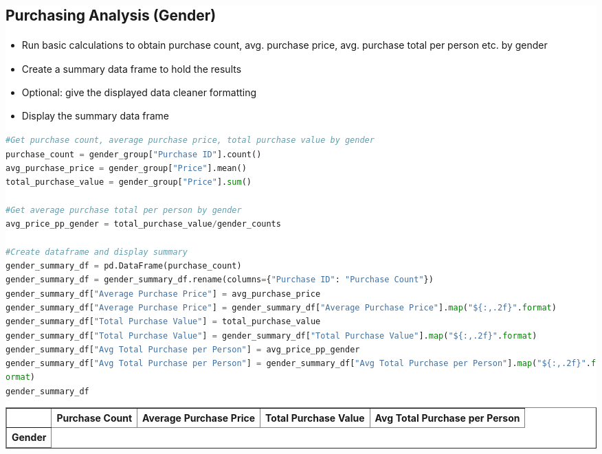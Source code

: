 


## Purchasing Analysis (Gender)

* Run basic calculations to obtain purchase count, avg. purchase price, avg. purchase total per person etc. by gender




* Create a summary data frame to hold the results


* Optional: give the displayed data cleaner formatting


* Display the summary data frame


```python
#Get purchase count, average purchase price, total purchase value by gender
purchase_count = gender_group["Purchase ID"].count()
avg_purchase_price = gender_group["Price"].mean()
total_purchase_value = gender_group["Price"].sum()

#Get average purchase total per person by gender
avg_price_pp_gender = total_purchase_value/gender_counts

#Create dataframe and display summary
gender_summary_df = pd.DataFrame(purchase_count)
gender_summary_df = gender_summary_df.rename(columns={"Purchase ID": "Purchase Count"})
gender_summary_df["Average Purchase Price"] = avg_purchase_price
gender_summary_df["Average Purchase Price"] = gender_summary_df["Average Purchase Price"].map("${:,.2f}".format)
gender_summary_df["Total Purchase Value"] = total_purchase_value
gender_summary_df["Total Purchase Value"] = gender_summary_df["Total Purchase Value"].map("${:,.2f}".format)
gender_summary_df["Avg Total Purchase per Person"] = avg_price_pp_gender
gender_summary_df["Avg Total Purchase per Person"] = gender_summary_df["Avg Total Purchase per Person"].map("${:,.2f}".format)
gender_summary_df
```




<div>
<style scoped>
    .dataframe tbody tr th:only-of-type {
        vertical-align: middle;
    }

    .dataframe tbody tr th {
        vertical-align: top;
    }

    .dataframe thead th {
        text-align: right;
    }
</style>
<table border="1" class="dataframe">
  <thead>
    <tr style="text-align: right;">
      <th></th>
      <th>Purchase Count</th>
      <th>Average Purchase Price</th>
      <th>Total Purchase Value</th>
      <th>Avg Total Purchase per Person</th>
    </tr>
    <tr>
      <th>Gender</th>